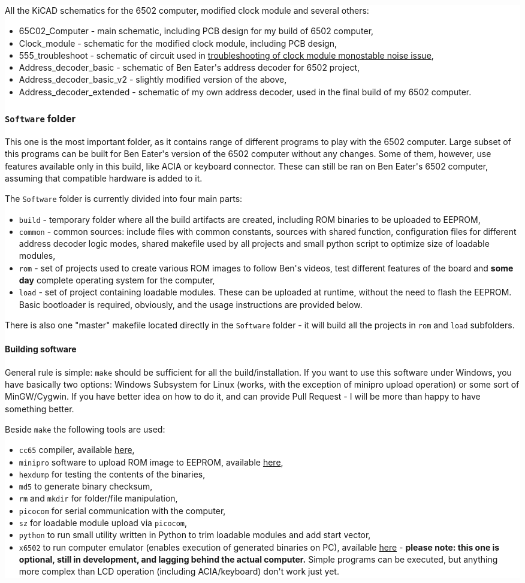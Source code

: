 All the KiCAD schematics for the 6502 computer, modified clock module and several others:

* 65C02_Computer - main schematic, including PCB design for my build of 6502 computer,
* Clock_module - schematic for the modified clock module, including PCB design,
* 555_troubleshoot - schematic of circuit used in [troubleshooting of clock module monostable noise issue](https://www.reddit.com/r/beneater/comments/edp1ls/noise_issue_in_monostable_mode_of_ben_eaters/),
* Address_decoder_basic - schematic of Ben Eater's address decoder for 6502 project,
* Address_decoder_basic_v2 - slightly modified version of the above,
* Address_decoder_extended - schematic of my own address decoder, used in the final build of my 6502 computer.

### `Software` folder

This one is the most important folder, as it contains range of different programs to play with the 6502 computer. Large subset of this programs can be built for Ben Eater's version of the 6502 computer without any changes. Some of them, however, use features available only in this build, like ACIA or keyboard connector. These can still be ran on Ben Eater's 6502 computer, assuming that compatible hardware is added to it.

The `Software` folder is currently divided into four main parts:

* `build` - temporary folder where all the build artifacts are created, including ROM binaries to be uploaded to EEPROM,
* `common` - common sources: include files with common constants, sources with shared function, configuration files for different address decoder logic modes, shared makefile used by all projects and small python script to optimize size of loadable modules,
* `rom` - set of projects used to create various ROM images to follow Ben's videos, test different features of the board and **some day** complete operating system for the computer,
* `load` - set of project containing loadable modules. These can be uploaded at runtime, without the need to flash the EEPROM. Basic bootloader is required, obviously, and the usage instructions are provided below.

There is also one "master" makefile located directly in the `Software` folder - it will build all the projects in `rom` and `load` subfolders.

#### Building software

General rule is simple: `make` should be sufficient for all the build/installation. If you want to use this software under Windows, you have basically two options: Windows Subsystem for Linux (works, with the exception of minipro upload operation) or some sort of MinGW/Cygwin. If you have better idea on how to do it, and can provide Pull Request - I will be more than happy to have something better.

Beside `make` the following tools are used:

* `cc65` compiler, available [here](https://github.com/cc65/cc65),
* `minipro` software to upload ROM image to EEPROM, available [here](https://gitlab.com/DavidGriffith/minipro/),
* `hexdump` for testing the contents of the binaries,
* `md5` to generate binary checksum,
* `rm` and `mkdir` for folder/file manipulation,
* `picocom` for serial communication with the computer,
* `sz` for loadable module upload via `picocom`,
* `python` to run small utility written in Python to trim loadable modules and add start vector,
* `x6502` to run computer emulator (enables execution of generated binaries on PC), available [here](https://github.com/dbuchwald/x6502) - **please note: this one is optional, still in development, and lagging behind the actual computer.** Simple programs can be executed, but anything more complex than LCD operation (including ACIA/keyboard) don't work just yet.
